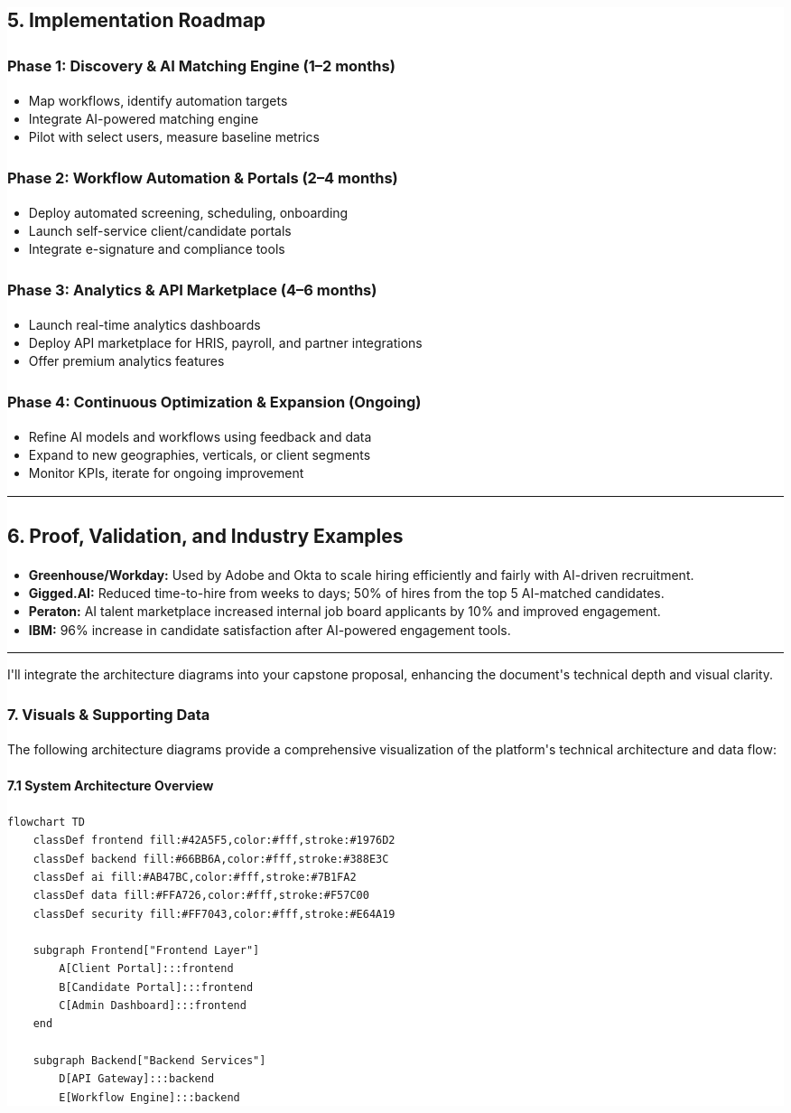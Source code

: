 
## 5. Implementation Roadmap

### Phase 1: Discovery & AI Matching Engine (1–2 months)
- Map workflows, identify automation targets
- Integrate AI-powered matching engine
- Pilot with select users, measure baseline metrics

### Phase 2: Workflow Automation & Portals (2–4 months)
- Deploy automated screening, scheduling, onboarding
- Launch self-service client/candidate portals
- Integrate e-signature and compliance tools

### Phase 3: Analytics & API Marketplace (4–6 months)
- Launch real-time analytics dashboards
- Deploy API marketplace for HRIS, payroll, and partner integrations
- Offer premium analytics features

### Phase 4: Continuous Optimization & Expansion (Ongoing)
- Refine AI models and workflows using feedback and data
- Expand to new geographies, verticals, or client segments
- Monitor KPIs, iterate for ongoing improvement

---

## 6. Proof, Validation, and Industry Examples

- **Greenhouse/Workday:** Used by Adobe and Okta to scale hiring efficiently and fairly with AI-driven recruitment.
- **Gigged.AI:** Reduced time-to-hire from weeks to days; 50% of hires from the top 5 AI-matched candidates.
- **Peraton:** AI talent marketplace increased internal job board applicants by 10% and improved engagement.
- **IBM:** 96% increase in candidate satisfaction after AI-powered engagement tools.

---

I'll integrate the architecture diagrams into your capstone proposal, enhancing the document's technical depth and visual clarity.

###  7. Visuals & Supporting Data

The following architecture diagrams provide a comprehensive visualization of the platform's technical architecture and data flow:

####  7.1 System Architecture Overview

```mermaid
flowchart TD
    classDef frontend fill:#42A5F5,color:#fff,stroke:#1976D2
    classDef backend fill:#66BB6A,color:#fff,stroke:#388E3C
    classDef ai fill:#AB47BC,color:#fff,stroke:#7B1FA2
    classDef data fill:#FFA726,color:#fff,stroke:#F57C00
    classDef security fill:#FF7043,color:#fff,stroke:#E64A19

    subgraph Frontend["Frontend Layer"]
        A[Client Portal]:::frontend
        B[Candidate Portal]:::frontend
        C[Admin Dashboard]:::frontend
    end

    subgraph Backend["Backend Services"]
        D[API Gateway]:::backend
        E[Workflow Engine]:::backend
```